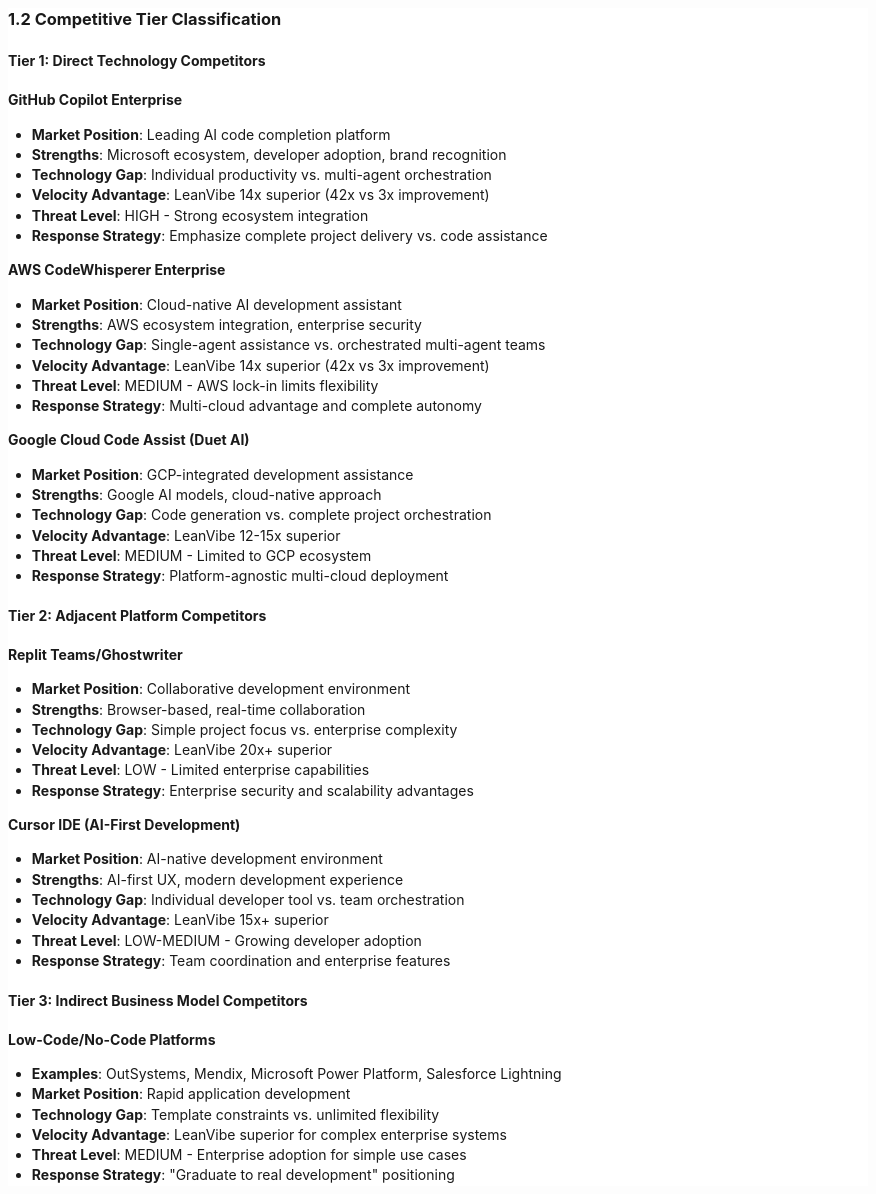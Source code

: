 ### 1.2 Competitive Tier Classification

#### **Tier 1: Direct Technology Competitors**

**GitHub Copilot Enterprise**
- **Market Position**: Leading AI code completion platform
- **Strengths**: Microsoft ecosystem, developer adoption, brand recognition
- **Technology Gap**: Individual productivity vs. multi-agent orchestration
- **Velocity Advantage**: LeanVibe 14x superior (42x vs 3x improvement)
- **Threat Level**: HIGH - Strong ecosystem integration
- **Response Strategy**: Emphasize complete project delivery vs. code assistance

**AWS CodeWhisperer Enterprise**
- **Market Position**: Cloud-native AI development assistant
- **Strengths**: AWS ecosystem integration, enterprise security
- **Technology Gap**: Single-agent assistance vs. orchestrated multi-agent teams
- **Velocity Advantage**: LeanVibe 14x superior (42x vs 3x improvement)
- **Threat Level**: MEDIUM - AWS lock-in limits flexibility
- **Response Strategy**: Multi-cloud advantage and complete autonomy

**Google Cloud Code Assist (Duet AI)**
- **Market Position**: GCP-integrated development assistance
- **Strengths**: Google AI models, cloud-native approach
- **Technology Gap**: Code generation vs. complete project orchestration
- **Velocity Advantage**: LeanVibe 12-15x superior
- **Threat Level**: MEDIUM - Limited to GCP ecosystem
- **Response Strategy**: Platform-agnostic multi-cloud deployment

#### **Tier 2: Adjacent Platform Competitors**

**Replit Teams/Ghostwriter**
- **Market Position**: Collaborative development environment
- **Strengths**: Browser-based, real-time collaboration
- **Technology Gap**: Simple project focus vs. enterprise complexity
- **Velocity Advantage**: LeanVibe 20x+ superior
- **Threat Level**: LOW - Limited enterprise capabilities
- **Response Strategy**: Enterprise security and scalability advantages

**Cursor IDE (AI-First Development)**
- **Market Position**: AI-native development environment
- **Strengths**: AI-first UX, modern development experience
- **Technology Gap**: Individual developer tool vs. team orchestration
- **Velocity Advantage**: LeanVibe 15x+ superior
- **Threat Level**: LOW-MEDIUM - Growing developer adoption
- **Response Strategy**: Team coordination and enterprise features

#### **Tier 3: Indirect Business Model Competitors**

**Low-Code/No-Code Platforms**
- **Examples**: OutSystems, Mendix, Microsoft Power Platform, Salesforce Lightning
- **Market Position**: Rapid application development
- **Technology Gap**: Template constraints vs. unlimited flexibility
- **Velocity Advantage**: LeanVibe superior for complex enterprise systems
- **Threat Level**: MEDIUM - Enterprise adoption for simple use cases
- **Response Strategy**: "Graduate to real development" positioning
